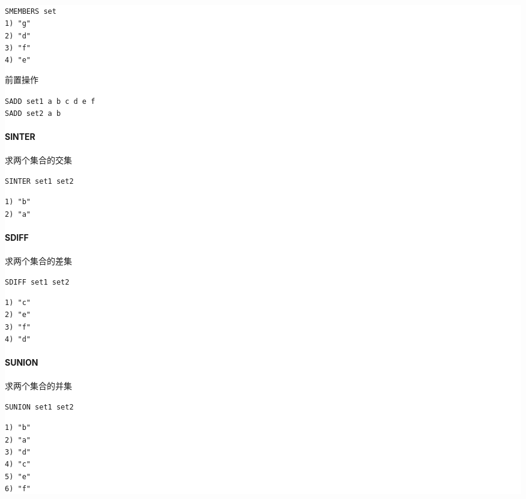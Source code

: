 ```
SMEMBERS set
1) "g"
2) "d"
3) "f"
4) "e"
```



前置操作

```
SADD set1 a b c d e f
SADD set2 a b
```



#### SINTER

求两个集合的交集

```
SINTER set1 set2
```

```
1) "b"
2) "a"
```



#### SDIFF

求两个集合的差集

```
SDIFF set1 set2
```

```
1) "c"
2) "e"
3) "f"
4) "d"
```



#### SUNION

求两个集合的并集

```
SUNION set1 set2
```

```
1) "b"
2) "a"
3) "d"
4) "c"
5) "e"
6) "f"
```
